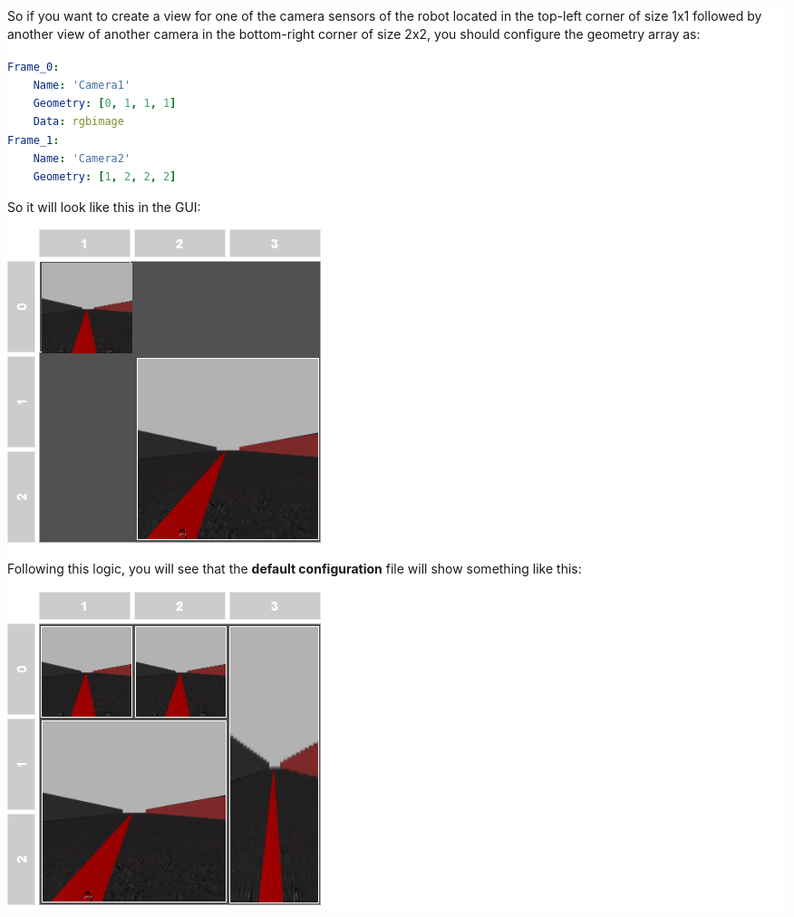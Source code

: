 So if you want to create a view for one of the camera sensors of the robot located in the top-left corner of size 1x1 followed by another view of another camera in the bottom-right corner of size 2x2, you should configure the geometry array as:

```yaml
Frame_0:
    Name: 'Camera1'
    Geometry: [0, 1, 1, 1]
    Data: rgbimage
Frame_1:
    Name: 'Camera2'
    Geometry: [1, 2, 2, 2]
```

So it will look like this in the GUI:

![](./img/config1.png)



Following this logic, you will see that the **default configuration** file will show something like this:

![](./img/default_config.png)
